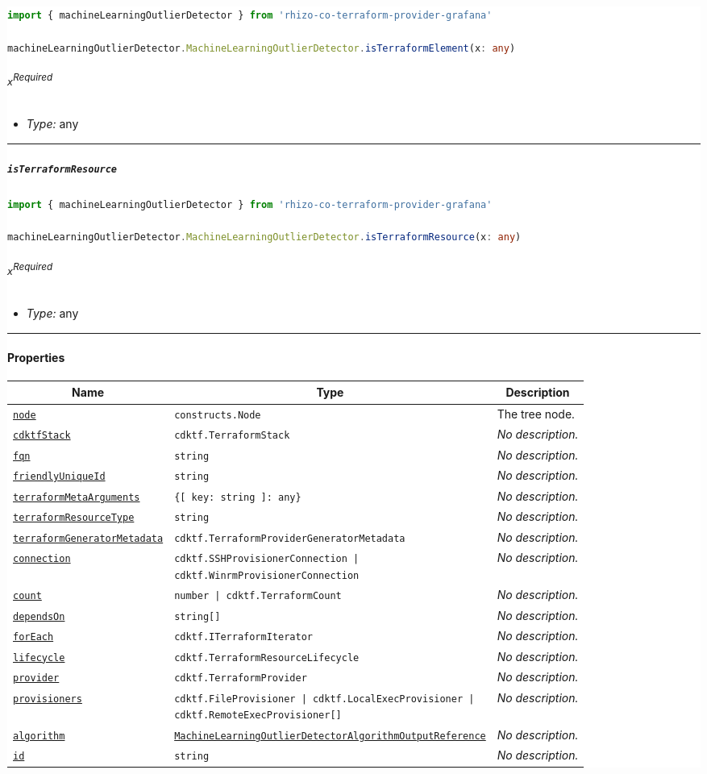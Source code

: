 ```typescript
import { machineLearningOutlierDetector } from 'rhizo-co-terraform-provider-grafana'

machineLearningOutlierDetector.MachineLearningOutlierDetector.isTerraformElement(x: any)
```

###### `x`<sup>Required</sup> <a name="x" id="rhizo-co-terraform-provider-grafana.machineLearningOutlierDetector.MachineLearningOutlierDetector.isTerraformElement.parameter.x"></a>

- *Type:* any

---

##### `isTerraformResource` <a name="isTerraformResource" id="rhizo-co-terraform-provider-grafana.machineLearningOutlierDetector.MachineLearningOutlierDetector.isTerraformResource"></a>

```typescript
import { machineLearningOutlierDetector } from 'rhizo-co-terraform-provider-grafana'

machineLearningOutlierDetector.MachineLearningOutlierDetector.isTerraformResource(x: any)
```

###### `x`<sup>Required</sup> <a name="x" id="rhizo-co-terraform-provider-grafana.machineLearningOutlierDetector.MachineLearningOutlierDetector.isTerraformResource.parameter.x"></a>

- *Type:* any

---

#### Properties <a name="Properties" id="Properties"></a>

| **Name** | **Type** | **Description** |
| --- | --- | --- |
| <code><a href="#rhizo-co-terraform-provider-grafana.machineLearningOutlierDetector.MachineLearningOutlierDetector.property.node">node</a></code> | <code>constructs.Node</code> | The tree node. |
| <code><a href="#rhizo-co-terraform-provider-grafana.machineLearningOutlierDetector.MachineLearningOutlierDetector.property.cdktfStack">cdktfStack</a></code> | <code>cdktf.TerraformStack</code> | *No description.* |
| <code><a href="#rhizo-co-terraform-provider-grafana.machineLearningOutlierDetector.MachineLearningOutlierDetector.property.fqn">fqn</a></code> | <code>string</code> | *No description.* |
| <code><a href="#rhizo-co-terraform-provider-grafana.machineLearningOutlierDetector.MachineLearningOutlierDetector.property.friendlyUniqueId">friendlyUniqueId</a></code> | <code>string</code> | *No description.* |
| <code><a href="#rhizo-co-terraform-provider-grafana.machineLearningOutlierDetector.MachineLearningOutlierDetector.property.terraformMetaArguments">terraformMetaArguments</a></code> | <code>{[ key: string ]: any}</code> | *No description.* |
| <code><a href="#rhizo-co-terraform-provider-grafana.machineLearningOutlierDetector.MachineLearningOutlierDetector.property.terraformResourceType">terraformResourceType</a></code> | <code>string</code> | *No description.* |
| <code><a href="#rhizo-co-terraform-provider-grafana.machineLearningOutlierDetector.MachineLearningOutlierDetector.property.terraformGeneratorMetadata">terraformGeneratorMetadata</a></code> | <code>cdktf.TerraformProviderGeneratorMetadata</code> | *No description.* |
| <code><a href="#rhizo-co-terraform-provider-grafana.machineLearningOutlierDetector.MachineLearningOutlierDetector.property.connection">connection</a></code> | <code>cdktf.SSHProvisionerConnection \| cdktf.WinrmProvisionerConnection</code> | *No description.* |
| <code><a href="#rhizo-co-terraform-provider-grafana.machineLearningOutlierDetector.MachineLearningOutlierDetector.property.count">count</a></code> | <code>number \| cdktf.TerraformCount</code> | *No description.* |
| <code><a href="#rhizo-co-terraform-provider-grafana.machineLearningOutlierDetector.MachineLearningOutlierDetector.property.dependsOn">dependsOn</a></code> | <code>string[]</code> | *No description.* |
| <code><a href="#rhizo-co-terraform-provider-grafana.machineLearningOutlierDetector.MachineLearningOutlierDetector.property.forEach">forEach</a></code> | <code>cdktf.ITerraformIterator</code> | *No description.* |
| <code><a href="#rhizo-co-terraform-provider-grafana.machineLearningOutlierDetector.MachineLearningOutlierDetector.property.lifecycle">lifecycle</a></code> | <code>cdktf.TerraformResourceLifecycle</code> | *No description.* |
| <code><a href="#rhizo-co-terraform-provider-grafana.machineLearningOutlierDetector.MachineLearningOutlierDetector.property.provider">provider</a></code> | <code>cdktf.TerraformProvider</code> | *No description.* |
| <code><a href="#rhizo-co-terraform-provider-grafana.machineLearningOutlierDetector.MachineLearningOutlierDetector.property.provisioners">provisioners</a></code> | <code>cdktf.FileProvisioner \| cdktf.LocalExecProvisioner \| cdktf.RemoteExecProvisioner[]</code> | *No description.* |
| <code><a href="#rhizo-co-terraform-provider-grafana.machineLearningOutlierDetector.MachineLearningOutlierDetector.property.algorithm">algorithm</a></code> | <code><a href="#rhizo-co-terraform-provider-grafana.machineLearningOutlierDetector.MachineLearningOutlierDetectorAlgorithmOutputReference">MachineLearningOutlierDetectorAlgorithmOutputReference</a></code> | *No description.* |
| <code><a href="#rhizo-co-terraform-provider-grafana.machineLearningOutlierDetector.MachineLearningOutlierDetector.property.id">id</a></code> | <code>string</code> | *No description.* |
